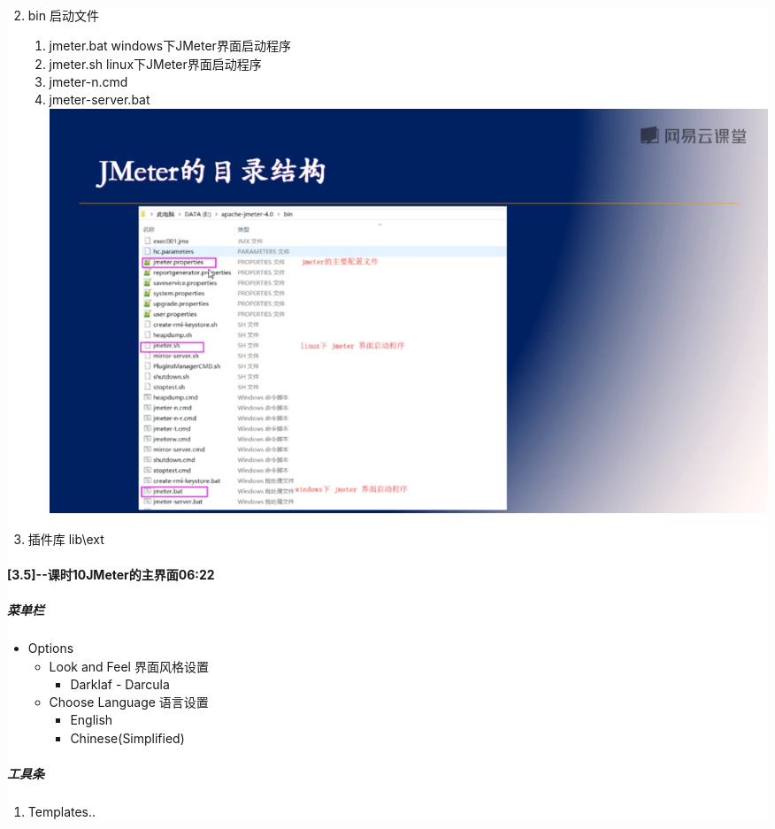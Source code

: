 2. bin 启动文件
    1. jmeter.bat windows下JMeter界面启动程序
    1. jmeter.sh linux下JMeter界面启动程序
    1. jmeter-n.cmd
    1. jmeter-server.bat
![An image](../images/tutorials//JMeter/3.4-4.png)


3. 插件库 lib\ext
#### [3.5]--课时10JMeter的主界面06:22
##### 菜单栏
- Options
	- Look and Feel 界面风格设置
		- Darklaf - Darcula
	- Choose Language 语言设置
		- English
		- Chinese(Simplified)
##### 工具条
1. Templates..